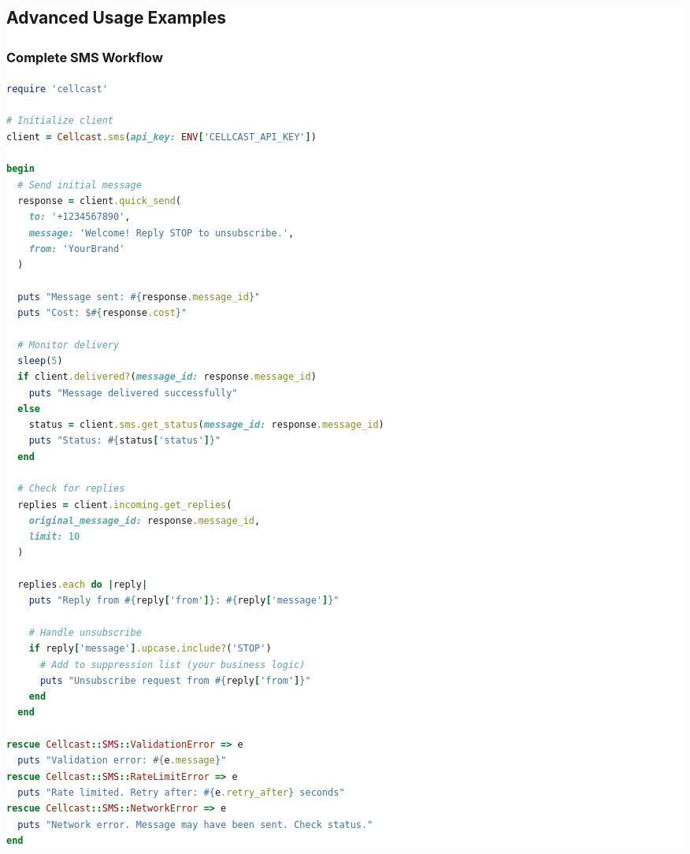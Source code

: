 ## Advanced Usage Examples

### Complete SMS Workflow

```ruby
require 'cellcast'

# Initialize client
client = Cellcast.sms(api_key: ENV['CELLCAST_API_KEY'])

begin
  # Send initial message
  response = client.quick_send(
    to: '+1234567890',
    message: 'Welcome! Reply STOP to unsubscribe.',
    from: 'YourBrand'
  )
  
  puts "Message sent: #{response.message_id}"
  puts "Cost: $#{response.cost}"
  
  # Monitor delivery
  sleep(5)
  if client.delivered?(message_id: response.message_id)
    puts "Message delivered successfully"
  else
    status = client.sms.get_status(message_id: response.message_id)
    puts "Status: #{status['status']}"
  end
  
  # Check for replies
  replies = client.incoming.get_replies(
    original_message_id: response.message_id,
    limit: 10
  )
  
  replies.each do |reply|
    puts "Reply from #{reply['from']}: #{reply['message']}"
    
    # Handle unsubscribe
    if reply['message'].upcase.include?('STOP')
      # Add to suppression list (your business logic)
      puts "Unsubscribe request from #{reply['from']}"
    end
  end

rescue Cellcast::SMS::ValidationError => e
  puts "Validation error: #{e.message}"
rescue Cellcast::SMS::RateLimitError => e
  puts "Rate limited. Retry after: #{e.retry_after} seconds"
rescue Cellcast::SMS::NetworkError => e
  puts "Network error. Message may have been sent. Check status."
end
```
